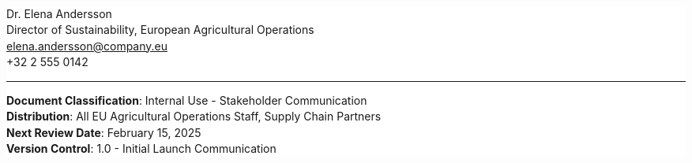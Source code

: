 Dr. Elena Andersson  
Director of Sustainability, European Agricultural Operations  
elena.andersson@company.eu  
+32 2 555 0142

---

**Document Classification**: Internal Use - Stakeholder Communication  
**Distribution**: All EU Agricultural Operations Staff, Supply Chain Partners  
**Next Review Date**: February 15, 2025  
**Version Control**: 1.0 - Initial Launch Communication